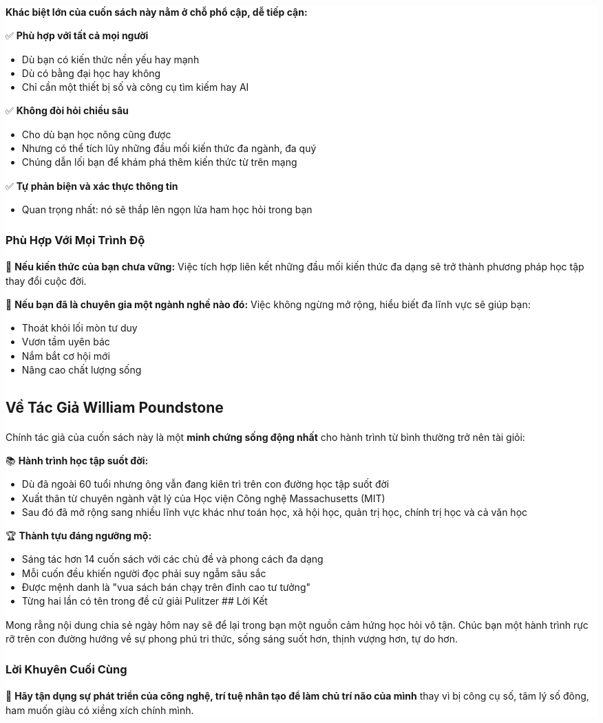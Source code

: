 **Khác biệt lớn của cuốn sách này nằm ở chỗ phổ cập, dễ tiếp cận:**

✅ **Phù hợp với tất cả mọi người**

- Dù bạn có kiến thức nền yếu hay mạnh
- Dù có bằng đại học hay không
- Chỉ cần một thiết bị số và công cụ tìm kiếm hay AI

✅ **Không đòi hỏi chiều sâu**

- Cho dù bạn học nông cũng được
- Nhưng có thể tích lũy những đầu mối kiến thức đa ngành, đa quý
- Chúng dẫn lối bạn để khám phá thêm kiến thức từ trên mạng

✅ **Tự phản biện và xác thực thông tin**

- Quan trọng nhất: nó sẽ thắp lên ngọn lửa ham học hỏi trong bạn

### Phù Hợp Với Mọi Trình Độ

🎯 **Nếu kiến thức của bạn chưa vững:** Việc tích hợp liên kết những đầu mối kiến thức đa dạng sẽ trở thành phương pháp học tập thay đổi cuộc đời.

🎯 **Nếu bạn đã là chuyên gia một ngành nghề nào đó:** Việc không ngừng mở rộng, hiểu biết đa lĩnh vực sẽ giúp bạn:

- Thoát khỏi lối mòn tư duy
- Vươn tầm uyên bác
- Nắm bắt cơ hội mới
- Nâng cao chất lượng sống

## Về Tác Giả William Poundstone

Chính tác giả của cuốn sách này là một **minh chứng sống động nhất** cho hành trình từ bình thường trở nên tài giỏi:

📚 **Hành trình học tập suốt đời:**

- Dù đã ngoài 60 tuổi nhưng ông vẫn đang kiên trì trên con đường học tập suốt đời
- Xuất thân từ chuyên ngành vật lý của Học viện Công nghệ Massachusetts (MIT)
- Sau đó đã mở rộng sang nhiều lĩnh vực khác như toán học, xã hội học, quản trị học, chính trị học và cả văn học

🏆 **Thành tựu đáng ngưỡng mộ:**

- Sáng tác hơn 14 cuốn sách với các chủ đề và phong cách đa dạng
- Mỗi cuốn đều khiến người đọc phải suy ngẫm sâu sắc
- Được mệnh danh là "vua sách bán chạy trên đỉnh cao tư tưởng"
- Từng hai lần có tên trong đề cử giải Pulitzer ## Lời Kết

Mong rằng nội dung chia sẻ ngày hôm nay sẽ để lại trong bạn một nguồn cảm hứng học hỏi vô tận. Chúc bạn một hành trình rực rỡ trên con đường hướng về sự phong phú tri thức, sống sáng suốt hơn, thịnh vượng hơn, tự do hơn.

### Lời Khuyên Cuối Cùng

🌟 **Hãy tận dụng sự phát triển của công nghệ, trí tuệ nhân tạo để làm chủ trí não của mình** thay vì bị công cụ số, tâm lý số đông, ham muốn giàu có xiềng xích chính mình.
